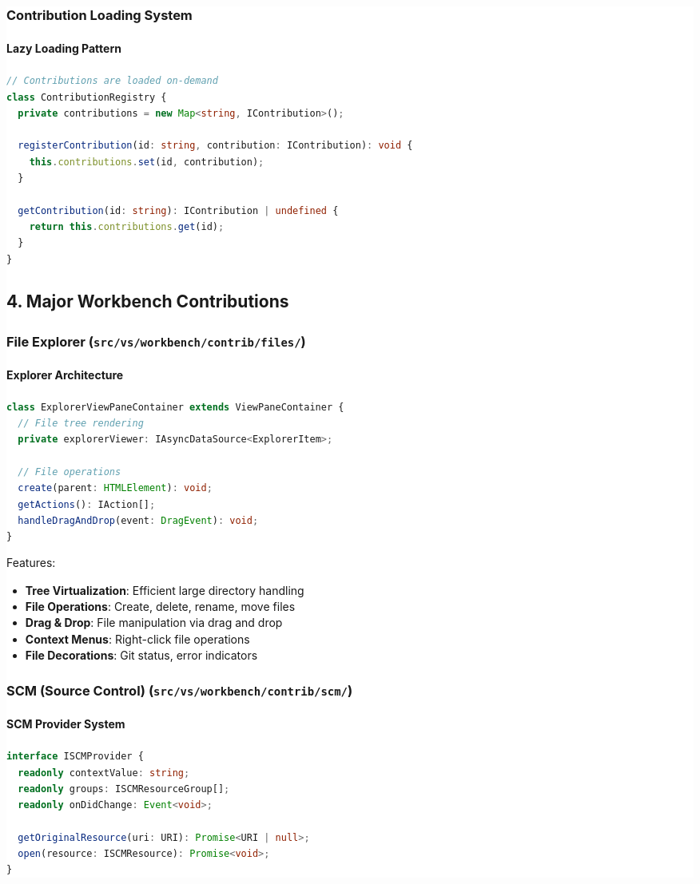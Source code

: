 ### Contribution Loading System

#### Lazy Loading Pattern
```typescript
// Contributions are loaded on-demand
class ContributionRegistry {
  private contributions = new Map<string, IContribution>();
  
  registerContribution(id: string, contribution: IContribution): void {
    this.contributions.set(id, contribution);
  }
  
  getContribution(id: string): IContribution | undefined {
    return this.contributions.get(id);
  }
}
```

## 4. Major Workbench Contributions

### File Explorer (`src/vs/workbench/contrib/files/`)

#### Explorer Architecture
```typescript
class ExplorerViewPaneContainer extends ViewPaneContainer {
  // File tree rendering
  private explorerViewer: IAsyncDataSource<ExplorerItem>;
  
  // File operations
  create(parent: HTMLElement): void;
  getActions(): IAction[];
  handleDragAndDrop(event: DragEvent): void;
}
```

Features:
- **Tree Virtualization**: Efficient large directory handling
- **File Operations**: Create, delete, rename, move files
- **Drag & Drop**: File manipulation via drag and drop
- **Context Menus**: Right-click file operations
- **File Decorations**: Git status, error indicators

### SCM (Source Control) (`src/vs/workbench/contrib/scm/`)

#### SCM Provider System
```typescript
interface ISCMProvider {
  readonly contextValue: string;
  readonly groups: ISCMResourceGroup[];
  readonly onDidChange: Event<void>;
  
  getOriginalResource(uri: URI): Promise<URI | null>;
  open(resource: ISCMResource): Promise<void>;
}
```
